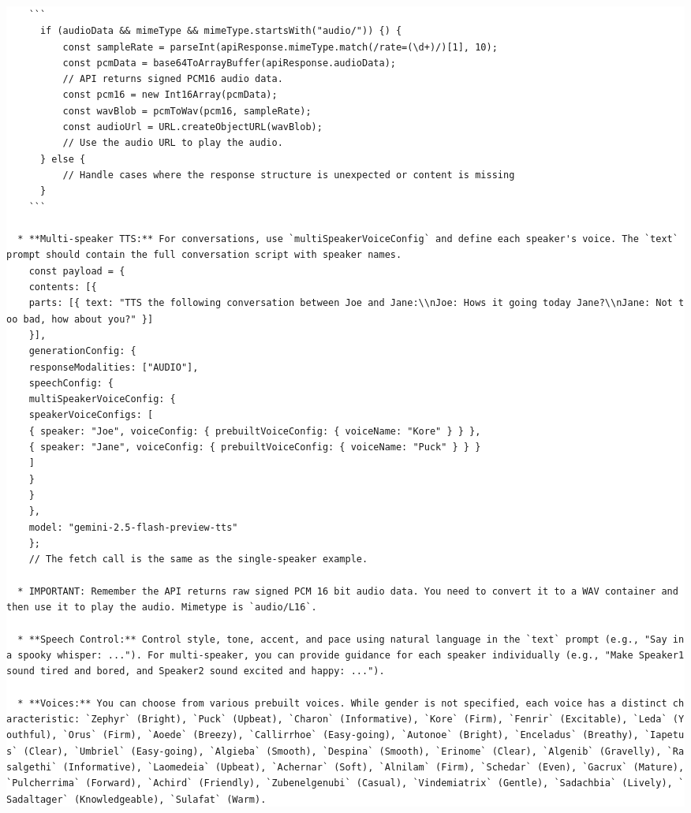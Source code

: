         ```
          if (audioData && mimeType && mimeType.startsWith("audio/")) {) {
              const sampleRate = parseInt(apiResponse.mimeType.match(/rate=(\d+)/)[1], 10);
              const pcmData = base64ToArrayBuffer(apiResponse.audioData);
              // API returns signed PCM16 audio data.
              const pcm16 = new Int16Array(pcmData);
              const wavBlob = pcmToWav(pcm16, sampleRate);
              const audioUrl = URL.createObjectURL(wavBlob);
              // Use the audio URL to play the audio.
          } else {
              // Handle cases where the response structure is unexpected or content is missing
          }
        ```

      * **Multi-speaker TTS:** For conversations, use `multiSpeakerVoiceConfig` and define each speaker's voice. The `text` prompt should contain the full conversation script with speaker names.
        const payload = {
        contents: [{
        parts: [{ text: "TTS the following conversation between Joe and Jane:\\nJoe: Hows it going today Jane?\\nJane: Not too bad, how about you?" }]
        }],
        generationConfig: {
        responseModalities: ["AUDIO"],
        speechConfig: {
        multiSpeakerVoiceConfig: {
        speakerVoiceConfigs: [
        { speaker: "Joe", voiceConfig: { prebuiltVoiceConfig: { voiceName: "Kore" } } },
        { speaker: "Jane", voiceConfig: { prebuiltVoiceConfig: { voiceName: "Puck" } } }
        ]
        }
        }
        },
        model: "gemini-2.5-flash-preview-tts"
        };
        // The fetch call is the same as the single-speaker example.

      * IMPORTANT: Remember the API returns raw signed PCM 16 bit audio data. You need to convert it to a WAV container and then use it to play the audio. Mimetype is `audio/L16`.

      * **Speech Control:** Control style, tone, accent, and pace using natural language in the `text` prompt (e.g., "Say in a spooky whisper: ..."). For multi-speaker, you can provide guidance for each speaker individually (e.g., "Make Speaker1 sound tired and bored, and Speaker2 sound excited and happy: ...").

      * **Voices:** You can choose from various prebuilt voices. While gender is not specified, each voice has a distinct characteristic: `Zephyr` (Bright), `Puck` (Upbeat), `Charon` (Informative), `Kore` (Firm), `Fenrir` (Excitable), `Leda` (Youthful), `Orus` (Firm), `Aoede` (Breezy), `Callirrhoe` (Easy-going), `Autonoe` (Bright), `Enceladus` (Breathy), `Iapetus` (Clear), `Umbriel` (Easy-going), `Algieba` (Smooth), `Despina` (Smooth), `Erinome` (Clear), `Algenib` (Gravelly), `Rasalgethi` (Informative), `Laomedeia` (Upbeat), `Achernar` (Soft), `Alnilam` (Firm), `Schedar` (Even), `Gacrux` (Mature), `Pulcherrima` (Forward), `Achird` (Friendly), `Zubenelgenubi` (Casual), `Vindemiatrix` (Gentle), `Sadachbia` (Lively), `Sadaltager` (Knowledgeable), `Sulafat` (Warm).
